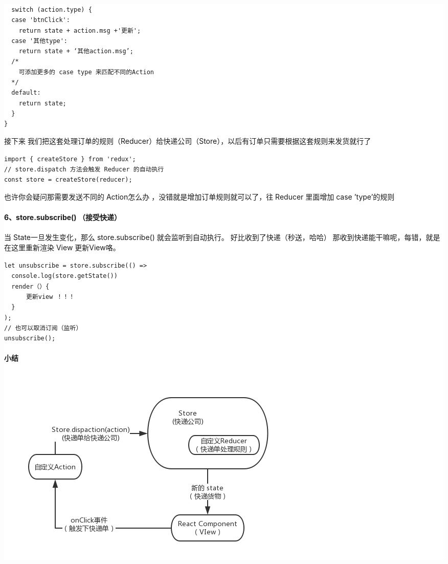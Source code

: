 ```
  switch (action.type) {
  case 'btnClick':
    return state + action.msg +'更新';
  case '其他type':
    return state + ‘其他action.msg’;
  /*
    可添加更多的 case type 来匹配不同的Action
  */
  default:
    return state;
  }  
}
```
接下来 我们把这套处理订单的规则（Reducer）给快递公司（Store），以后有订单只需要根据这套规则来发货就行了
```
import { createStore } from 'redux';
// store.dispatch 方法会触发 Reducer 的自动执行
const store = createStore(reducer);
```
也许你会疑问那需要发送不同的 Action怎么办 ，没错就是增加订单规则就可以了，往 Reducer 里面增加 case ’type’的规则

#### 6、store.subscribe() （接受快递）
当 State一旦发生变化，那么 store.subscribe() 就会监听到自动执行。 好比收到了快递（秒送，哈哈）
那收到快递能干嘛呢，每错，就是在这里重新渲染 View 更新View咯。
```
let unsubscribe = store.subscribe(() =>
  console.log(store.getState())
  render（）{
      更新view ！！！
  }
);
// 也可以取消订阅（监听）
unsubscribe();
```
#### 小结
![](./mdimg/img3.png)
